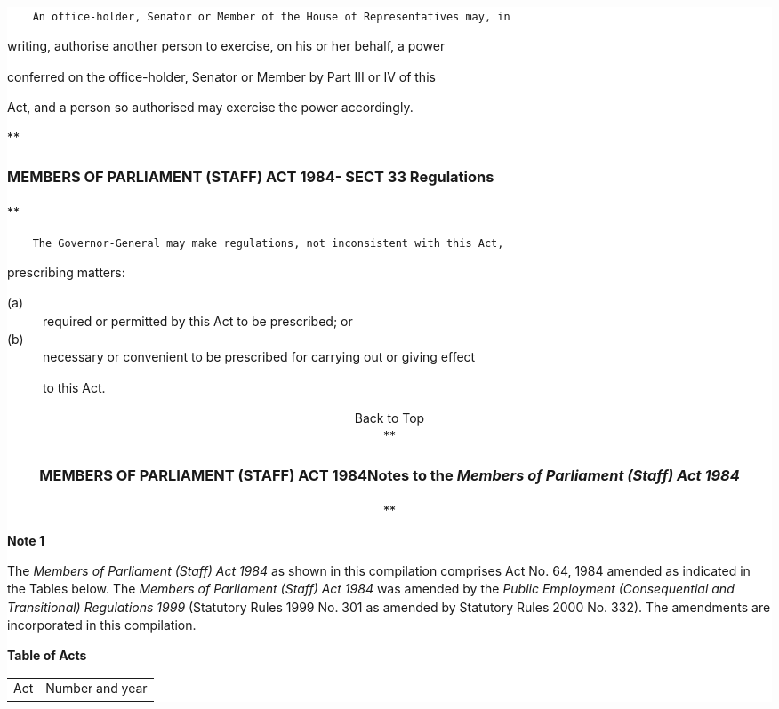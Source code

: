  <dl compact=""><dl compact="">

		An office-holder, Senator or Member of the House of Representatives may, in

writing, authorise another person to exercise, on his or her behalf, a power

conferred on the office-holder, Senator or Member by Part III or IV of this

Act, and a person so authorised may exercise the power accordingly.

 </dl></dl>

**

###  MEMBERS OF PARLIAMENT (STAFF) ACT 1984- SECT 33  Regulations 
**

 <dl compact=""><dl compact="">

		The Governor-General may make regulations, not inconsistent with this Act,

prescribing matters:

 </dl></dl>

<dl compact=""><dl compact=""><dl compact="">

<dt>(a)</dt><dd>required or permitted by this Act to be prescribed; or</dd>

<dt>(b)</dt><dd>necessary or convenient to be prescribed for carrying out or giving effect

to this Act.

</dd>

</dl></dl></dl>

<center>Back to Top</center>

<center>**

###  MEMBERS OF PARLIAMENT (STAFF) ACT 1984<centreit>Notes to the _Members of Parliament (Staff) Act 1984_ </centreit>
**</center>

**Note 1**

The _Members of Parliament (Staff) Act 1984_ as shown in this compilation comprises Act No. 64, 1984 amended as indicated in the Tables below.
 The _Members of Parliament (Staff) Act 1984_ was amended by the _Public Employment (Consequential and Transitional) Regulations 1999_ (Statutory Rules 1999 No. 301 as amended by Statutory Rules 2000 No. 332). The amendments are incorporated in this compilation.

**Table of Acts**

<table><tr align="left">
  <td colspan="1" align="left">
    <div>Act</div>

  </td>
  <td colspan="1" align="left">
    <div>Number 
and year</div>
